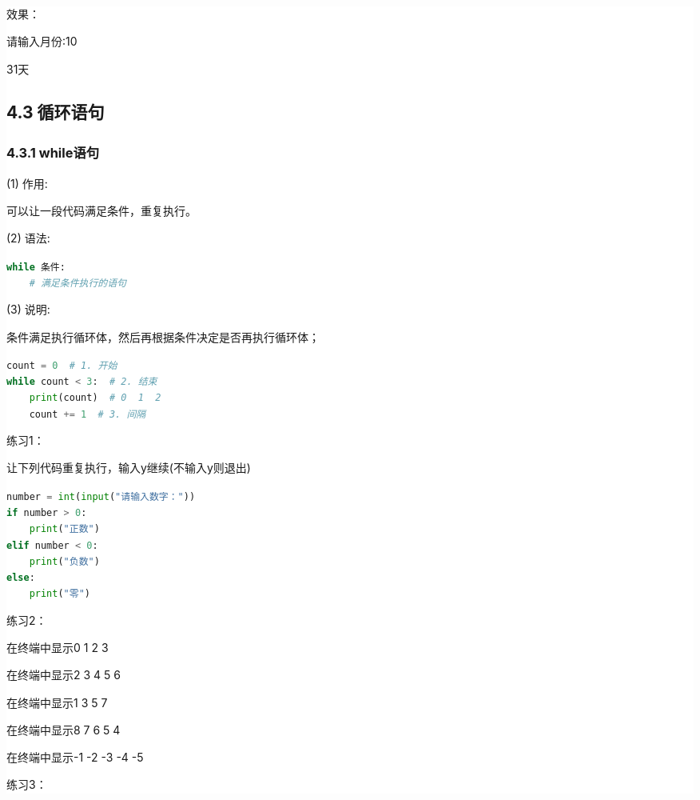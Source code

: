 效果：

请输入月份:10

31天

## 4.3 循环语句

### 4.3.1 while语句

(1) 作用: 

可以让一段代码满足条件，重复执行。

(2) 语法:

```python
while 条件:
    # 满足条件执行的语句 
```

(3) 说明:

  条件满足执行循环体，然后再根据条件决定是否再执行循环体；

```python
count = 0  # 1. 开始 
while count < 3:  # 2. 结束
    print(count)  # 0  1  2
    count += 1  # 3. 间隔
```

练习1：

让下列代码重复执行，输入y继续(不输入y则退出)

```python
number = int(input("请输入数字："))
if number > 0:
    print("正数")
elif number < 0:
    print("负数")
else:
    print("零")
```

练习2：

在终端中显示0 1 2 3

在终端中显示2 3 4 5 6

在终端中显示1 3 5 7

在终端中显示8 7 6 5 4

在终端中显示-1 -2 -3 -4 -5

练习3：
